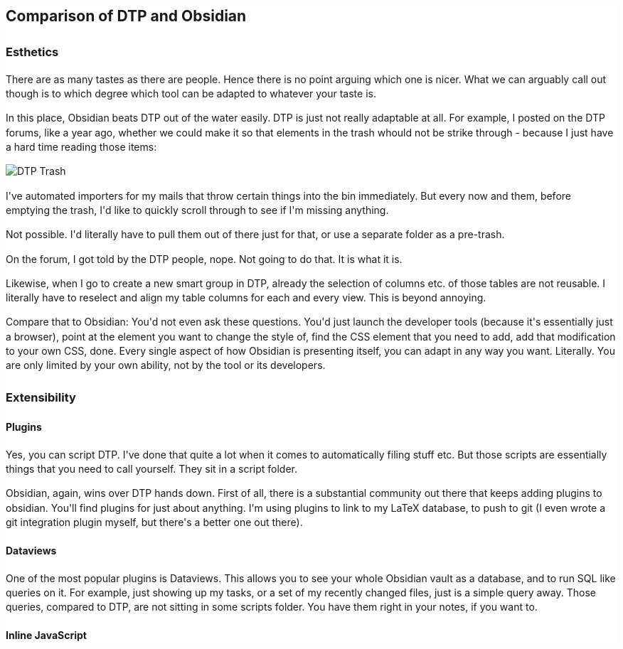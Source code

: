 ## Comparison of DTP and Obsidian

### Esthetics

There are as many tastes as there are people. Hence there is no point arguing which one is nicer. What we can arguably call out though is to which degree which tool can be adapted to whatever your taste is.

In this place, Obsidian beats DTP out of the water easily. DTP is just not really adaptable at all. For example, I posted on the DTP forums, like a year ago, whether we could make it so that elements in the trash whould not be strike through - because I just have a hard time reading those items:

![DTP Trash](dtptrash.png)

I've automated importers for my mails that throw certain things into the bin immediately. But every now and them, before emptying the trash, I'd like to quickly scroll through to see if I'm missing anything.

Not possible. I'd literally have to pull them out of there just for that, or use a separate folder as a pre-trash.

On the forum, I got told by the DTP people, nope. Not going to do that. It is what it is.

Likewise, when I go to create a new smart group in DTP, already the selection of columns etc. of those tables are not reusable. I literally have to reselect and align my table columns for each and every view. This is beyond annoying.

Compare that to Obsidian: You'd not even ask these questions. You'd just launch the developer tools (because it's essentially just a browser), point at the element you want to change the style of, find the CSS element that you need to add, add that modification to your own CSS, done. Every single aspect of how Obsidian is presenting itself, you can adapt in any way you want. Literally. You are only limited by your own ability, not by the tool or its developers.

### Extensibility

#### Plugins

Yes, you can script DTP. I've done that quite a lot when it comes to automatically filing stuff etc. But those scripts are essentially things that you need to call yourself. They sit in a script folder.

Obsidian, again, wins over DTP hands down. First of all, there is a substantial community out there that keeps adding plugins to obsidian. You'll find plugins for just about anything. I'm using plugins to link to my LaTeX database, to push to git (I even wrote a git integration plugin myself, but there's a better one out there).

#### Dataviews

One of the most popular plugins is Dataviews. This allows you to see your whole Obsidian vault as a database, and to run SQL like queries on it. For example, just showing up my tasks, or a set of my recently changed files, just is a simple query away. Those queries, compared to DTP, are not sitting in some scripts folder. You have them right in your notes, if you want to.

#### Inline JavaScript
